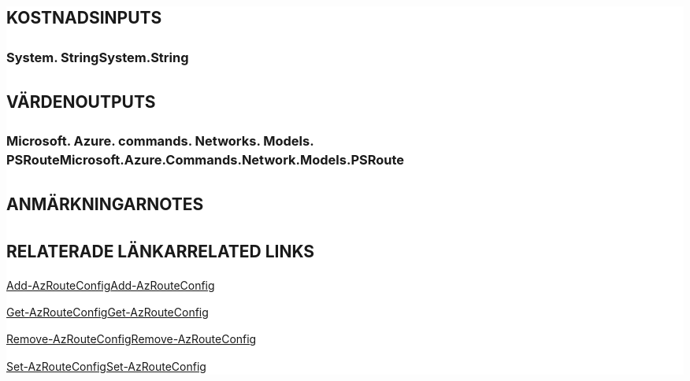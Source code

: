 ## <span data-ttu-id="40ce1-148">KOSTNADS</span><span class="sxs-lookup"><span data-stu-id="40ce1-148">INPUTS</span></span>

### <span data-ttu-id="40ce1-149">System. String</span><span class="sxs-lookup"><span data-stu-id="40ce1-149">System.String</span></span>

## <span data-ttu-id="40ce1-150">VÄRDEN</span><span class="sxs-lookup"><span data-stu-id="40ce1-150">OUTPUTS</span></span>

### <span data-ttu-id="40ce1-151">Microsoft. Azure. commands. Networks. Models. PSRoute</span><span class="sxs-lookup"><span data-stu-id="40ce1-151">Microsoft.Azure.Commands.Network.Models.PSRoute</span></span>

## <span data-ttu-id="40ce1-152">ANMÄRKNINGAR</span><span class="sxs-lookup"><span data-stu-id="40ce1-152">NOTES</span></span>

## <span data-ttu-id="40ce1-153">RELATERADE LÄNKAR</span><span class="sxs-lookup"><span data-stu-id="40ce1-153">RELATED LINKS</span></span>

[<span data-ttu-id="40ce1-154">Add-AzRouteConfig</span><span class="sxs-lookup"><span data-stu-id="40ce1-154">Add-AzRouteConfig</span></span>](./Add-AzRouteConfig.md)

[<span data-ttu-id="40ce1-155">Get-AzRouteConfig</span><span class="sxs-lookup"><span data-stu-id="40ce1-155">Get-AzRouteConfig</span></span>](./Get-AzRouteConfig.md)

[<span data-ttu-id="40ce1-156">Remove-AzRouteConfig</span><span class="sxs-lookup"><span data-stu-id="40ce1-156">Remove-AzRouteConfig</span></span>](./Remove-AzRouteConfig.md)

[<span data-ttu-id="40ce1-157">Set-AzRouteConfig</span><span class="sxs-lookup"><span data-stu-id="40ce1-157">Set-AzRouteConfig</span></span>](./Set-AzRouteConfig.md)


